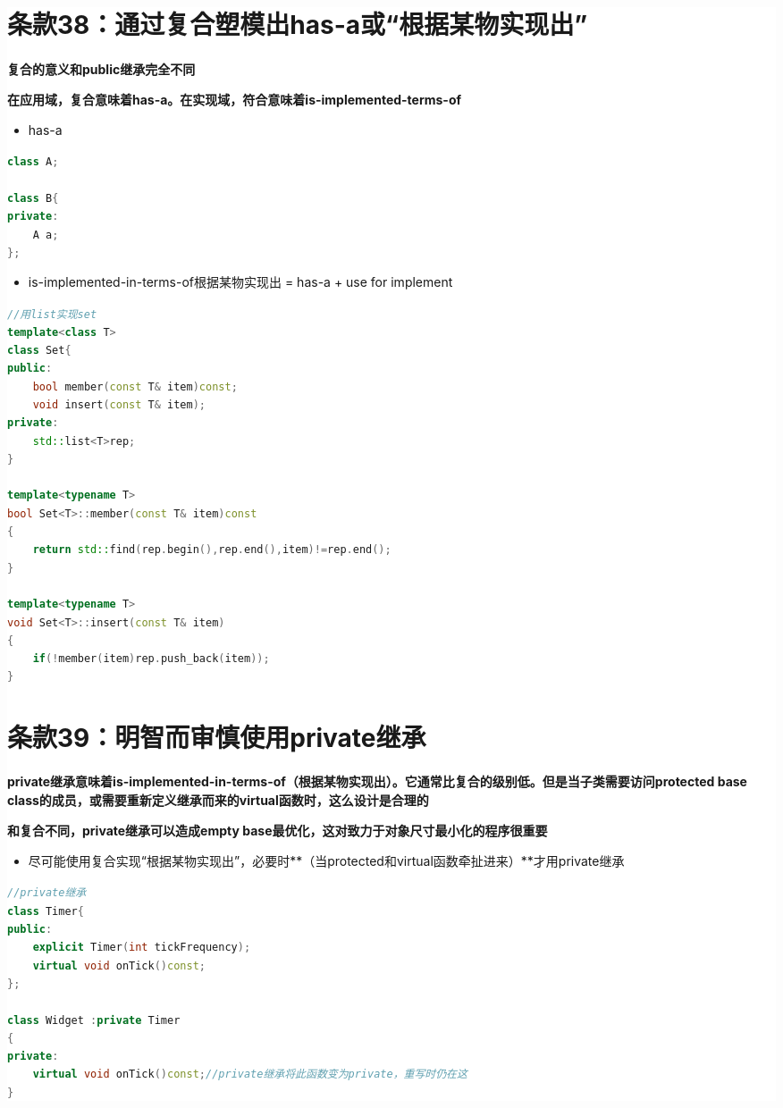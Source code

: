 # 条款38：通过复合塑模出has-a或“根据某物实现出”

**复合的意义和public继承完全不同**

**在应用域，复合意味着has-a。在实现域，符合意味着is-implemented-terms-of**

- has-a

~~~cpp
class A;

class B{
private:
    A a;
};
~~~

- is-implemented-in-terms-of根据某物实现出 = has-a + use for implement

~~~cpp
//用list实现set
template<class T>
class Set{
public:
    bool member(const T& item)const;
    void insert(const T& item);
private:
    std::list<T>rep;
}

template<typename T>
bool Set<T>::member(const T& item)const
{
    return std::find(rep.begin(),rep.end(),item)!=rep.end();
}

template<typename T>
void Set<T>::insert(const T& item)
{
    if(!member(item)rep.push_back(item));
}
~~~

# 条款39：明智而审慎使用private继承

**private继承意味着is-implemented-in-terms-of（根据某物实现出）。它通常比复合的级别低。但是当子类需要访问protected base class的成员，或需要重新定义继承而来的virtual函数时，这么设计是合理的**

**和复合不同，private继承可以造成empty base最优化，这对致力于对象尺寸最小化的程序很重要**

- 尽可能使用复合实现“根据某物实现出”，必要时**（当protected和virtual函数牵扯进来）**才用private继承

~~~cpp
//private继承
class Timer{
public:
    explicit Timer(int tickFrequency);
    virtual void onTick()const;
};

class Widget :private Timer
{
private:
	virtual void onTick()const;//private继承将此函数变为private，重写时仍在这    
}

~~~